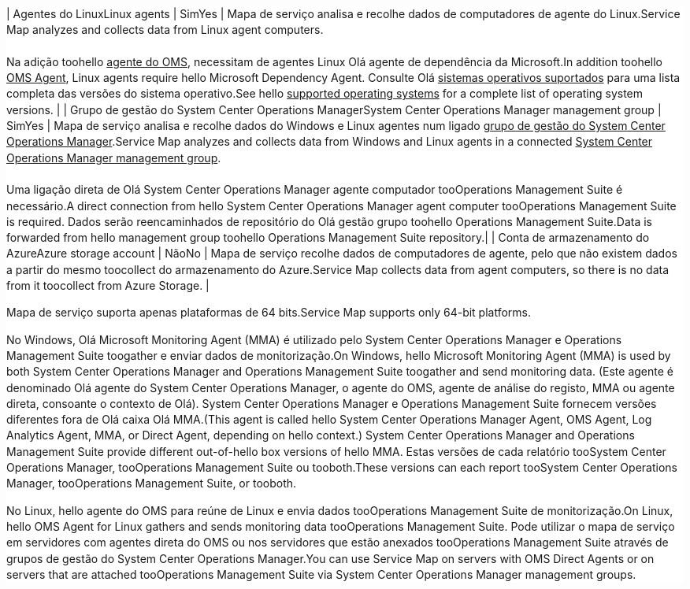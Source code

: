 | <span data-ttu-id="18d60-136">Agentes do Linux</span><span class="sxs-lookup"><span data-stu-id="18d60-136">Linux agents</span></span> | <span data-ttu-id="18d60-137">Sim</span><span class="sxs-lookup"><span data-stu-id="18d60-137">Yes</span></span> | <span data-ttu-id="18d60-138">Mapa de serviço analisa e recolhe dados de computadores de agente do Linux.</span><span class="sxs-lookup"><span data-stu-id="18d60-138">Service Map analyzes and collects data from Linux agent computers.</span></span> <br><br><span data-ttu-id="18d60-139">Na adição toohello [agente do OMS](../log-analytics/log-analytics-linux-agents.md), necessitam de agentes Linux Olá agente de dependência da Microsoft.</span><span class="sxs-lookup"><span data-stu-id="18d60-139">In addition toohello [OMS Agent](../log-analytics/log-analytics-linux-agents.md), Linux agents require hello Microsoft Dependency Agent.</span></span> <span data-ttu-id="18d60-140">Consulte Olá [sistemas operativos suportados](#supported-operating-systems) para uma lista completa das versões do sistema operativo.</span><span class="sxs-lookup"><span data-stu-id="18d60-140">See hello [supported operating systems](#supported-operating-systems) for a complete list of operating system versions.</span></span> |
| <span data-ttu-id="18d60-141">Grupo de gestão do System Center Operations Manager</span><span class="sxs-lookup"><span data-stu-id="18d60-141">System Center Operations Manager management group</span></span> | <span data-ttu-id="18d60-142">Sim</span><span class="sxs-lookup"><span data-stu-id="18d60-142">Yes</span></span> | <span data-ttu-id="18d60-143">Mapa de serviço analisa e recolhe dados do Windows e Linux agentes num ligado [grupo de gestão do System Center Operations Manager](../log-analytics/log-analytics-om-agents.md).</span><span class="sxs-lookup"><span data-stu-id="18d60-143">Service Map analyzes and collects data from Windows and Linux agents in a connected [System Center Operations Manager management group](../log-analytics/log-analytics-om-agents.md).</span></span> <br><br><span data-ttu-id="18d60-144">Uma ligação direta de Olá System Center Operations Manager agente computador tooOperations Management Suite é necessário.</span><span class="sxs-lookup"><span data-stu-id="18d60-144">A direct connection from hello System Center Operations Manager agent computer tooOperations Management Suite is required.</span></span> <span data-ttu-id="18d60-145">Dados serão reencaminhados de repositório do Olá gestão grupo toohello Operations Management Suite.</span><span class="sxs-lookup"><span data-stu-id="18d60-145">Data is forwarded from hello management group toohello Operations Management Suite repository.</span></span>|
| <span data-ttu-id="18d60-146">Conta de armazenamento do Azure</span><span class="sxs-lookup"><span data-stu-id="18d60-146">Azure storage account</span></span> | <span data-ttu-id="18d60-147">Não</span><span class="sxs-lookup"><span data-stu-id="18d60-147">No</span></span> | <span data-ttu-id="18d60-148">Mapa de serviço recolhe dados de computadores de agente, pelo que não existem dados a partir do mesmo toocollect do armazenamento do Azure.</span><span class="sxs-lookup"><span data-stu-id="18d60-148">Service Map collects data from agent computers, so there is no data from it toocollect from Azure Storage.</span></span> |

<span data-ttu-id="18d60-149">Mapa de serviço suporta apenas plataformas de 64 bits.</span><span class="sxs-lookup"><span data-stu-id="18d60-149">Service Map supports only 64-bit platforms.</span></span>

<span data-ttu-id="18d60-150">No Windows, Olá Microsoft Monitoring Agent (MMA) é utilizado pelo System Center Operations Manager e Operations Management Suite toogather e enviar dados de monitorização.</span><span class="sxs-lookup"><span data-stu-id="18d60-150">On Windows, hello Microsoft Monitoring Agent (MMA) is used by both System Center Operations Manager and Operations Management Suite toogather and send monitoring data.</span></span> <span data-ttu-id="18d60-151">(Este agente é denominado Olá agente do System Center Operations Manager, o agente do OMS, agente de análise do registo, MMA ou agente direta, consoante o contexto de Olá). System Center Operations Manager e Operations Management Suite fornecem versões diferentes fora de Olá caixa Olá MMA.</span><span class="sxs-lookup"><span data-stu-id="18d60-151">(This agent is called hello System Center Operations Manager Agent, OMS Agent, Log Analytics Agent, MMA, or Direct Agent, depending on hello context.) System Center Operations Manager and Operations Management Suite provide different out-of-hello box versions of hello MMA.</span></span> <span data-ttu-id="18d60-152">Estas versões de cada relatório tooSystem Center Operations Manager, tooOperations Management Suite ou tooboth.</span><span class="sxs-lookup"><span data-stu-id="18d60-152">These versions can each report tooSystem Center Operations Manager, tooOperations Management Suite, or tooboth.</span></span>  

<span data-ttu-id="18d60-153">No Linux, hello agente do OMS para reúne de Linux e envia dados tooOperations Management Suite de monitorização.</span><span class="sxs-lookup"><span data-stu-id="18d60-153">On Linux, hello OMS Agent for Linux gathers and sends monitoring data tooOperations Management Suite.</span></span> <span data-ttu-id="18d60-154">Pode utilizar o mapa de serviço em servidores com agentes direta do OMS ou nos servidores que estão anexados tooOperations Management Suite através de grupos de gestão do System Center Operations Manager.</span><span class="sxs-lookup"><span data-stu-id="18d60-154">You can use Service Map on servers with OMS Direct Agents or on servers that are attached tooOperations Management Suite via System Center Operations Manager management groups.</span></span>  

